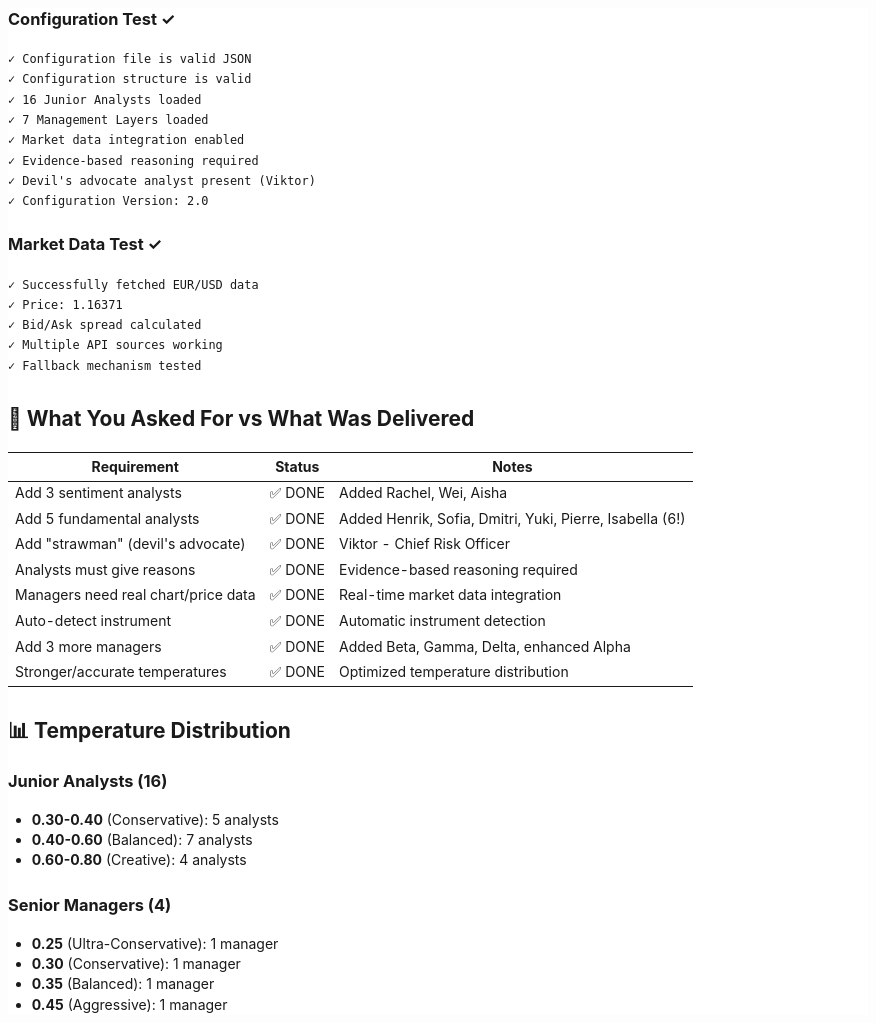 ### Configuration Test ✓
```
✓ Configuration file is valid JSON
✓ Configuration structure is valid
✓ 16 Junior Analysts loaded
✓ 7 Management Layers loaded
✓ Market data integration enabled
✓ Evidence-based reasoning required
✓ Devil's advocate analyst present (Viktor)
✓ Configuration Version: 2.0
```

### Market Data Test ✓
```
✓ Successfully fetched EUR/USD data
✓ Price: 1.16371
✓ Bid/Ask spread calculated
✓ Multiple API sources working
✓ Fallback mechanism tested
```

## 🎯 What You Asked For vs What Was Delivered

| Requirement | Status | Notes |
|-------------|--------|-------|
| Add 3 sentiment analysts | ✅ DONE | Added Rachel, Wei, Aisha |
| Add 5 fundamental analysts | ✅ DONE | Added Henrik, Sofia, Dmitri, Yuki, Pierre, Isabella (6!) |
| Add "strawman" (devil's advocate) | ✅ DONE | Viktor - Chief Risk Officer |
| Analysts must give reasons | ✅ DONE | Evidence-based reasoning required |
| Managers need real chart/price data | ✅ DONE | Real-time market data integration |
| Auto-detect instrument | ✅ DONE | Automatic instrument detection |
| Add 3 more managers | ✅ DONE | Added Beta, Gamma, Delta, enhanced Alpha |
| Stronger/accurate temperatures | ✅ DONE | Optimized temperature distribution |

## 📊 Temperature Distribution

### Junior Analysts (16)
- **0.30-0.40** (Conservative): 5 analysts
- **0.40-0.60** (Balanced): 7 analysts
- **0.60-0.80** (Creative): 4 analysts

### Senior Managers (4)
- **0.25** (Ultra-Conservative): 1 manager
- **0.30** (Conservative): 1 manager
- **0.35** (Balanced): 1 manager
- **0.45** (Aggressive): 1 manager
